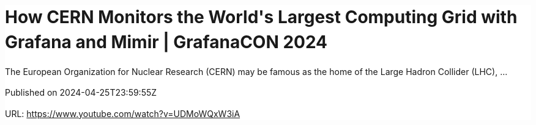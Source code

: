 # How CERN Monitors the World&#39;s Largest Computing Grid with Grafana and Mimir | GrafanaCON 2024

The European Organization for Nuclear Research (CERN) may be famous as the home of the Large Hadron Collider (LHC), ...

Published on 2024-04-25T23:59:55Z

URL: https://www.youtube.com/watch?v=UDMoWQxW3iA
